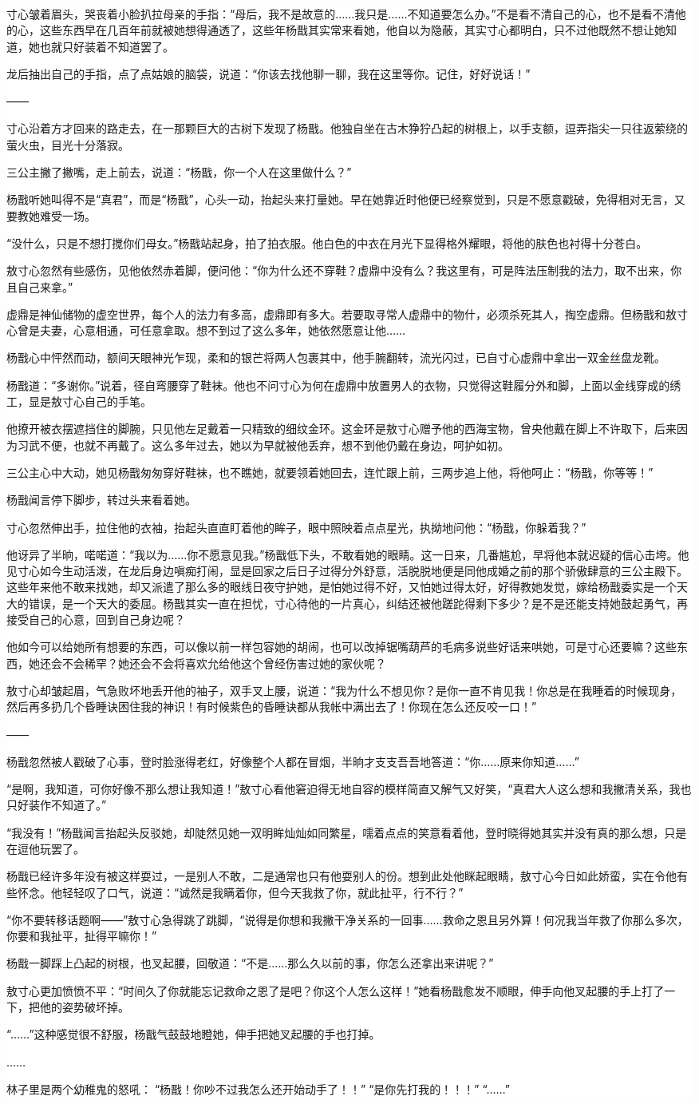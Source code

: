 寸心皱着眉头，哭丧着小脸扒拉母亲的手指：“母后，我不是故意的……我只是……不知道要怎么办。”不是看不清自己的心，也不是看不清他的心，这些东西早在几百年前就被她想得通透了，这些年杨戬其实常来看她，他自以为隐蔽，其实寸心都明白，只不过他既然不想让她知道，她也就只好装着不知道罢了。

龙后抽出自己的手指，点了点姑娘的脑袋，说道：“你该去找他聊一聊，我在这里等你。记住，好好说话！”

——

寸心沿着方才回来的路走去，在一那颗巨大的古树下发现了杨戬。他独自坐在古木狰狞凸起的树根上，以手支额，逗弄指尖一只往返萦绕的萤火虫，目光十分落寂。

三公主撇了撇嘴，走上前去，说道：“杨戬，你一个人在这里做什么？”

杨戬听她叫得不是“真君”，而是“杨戬”，心头一动，抬起头来打量她。早在她靠近时他便已经察觉到，只是不愿意戳破，免得相对无言，又要教她难受一场。

“没什么，只是不想打搅你们母女。”杨戬站起身，拍了拍衣服。他白色的中衣在月光下显得格外耀眼，将他的肤色也衬得十分苍白。

敖寸心忽然有些感伤，见他依然赤着脚，便问他：“你为什么还不穿鞋？虚鼎中没有么？我这里有，可是阵法压制我的法力，取不出来，你且自己来拿。”

虚鼎是神仙储物的虚空世界，每个人的法力有多高，虚鼎即有多大。若要取寻常人虚鼎中的物什，必须杀死其人，掏空虚鼎。但杨戬和敖寸心曾是夫妻，心意相通，可任意拿取。想不到过了这么多年，她依然愿意让他……

杨戬心中怦然而动，额间天眼神光乍现，柔和的银芒将两人包裹其中，他手腕翻转，流光闪过，已自寸心虚鼎中拿出一双金丝盘龙靴。

杨戬道：“多谢你。”说着，径自弯腰穿了鞋袜。他也不问寸心为何在虚鼎中放置男人的衣物，只觉得这鞋履分外和脚，上面以金线穿成的绣工，显是敖寸心自己的手笔。

他撩开被衣摆遮挡住的脚腕，只见他左足戴着一只精致的细纹金环。这金环是敖寸心赠予他的西海宝物，曾央他戴在脚上不许取下，后来因为习武不便，也就不再戴了。这么多年过去，她以为早就被他丢弃，想不到他仍戴在身边，呵护如初。

三公主心中大动，她见杨戬匆匆穿好鞋袜，也不瞧她，就要领着她回去，连忙跟上前，三两步追上他，将他呵止：“杨戬，你等等！”

杨戬闻言停下脚步，转过头来看着她。

寸心忽然伸出手，拉住他的衣袖，抬起头直直盯着他的眸子，眼中照映着点点星光，执拗地问他：“杨戬，你躲着我？”

他讶异了半晌，喏喏道：“我以为……你不愿意见我。”杨戬低下头，不敢看她的眼睛。这一日来，几番尴尬，早将他本就迟疑的信心击垮。他见寸心如今生动活泼，在龙后身边嗔痴打闹，显是回家之后日子过得分外舒意，活脱脱地便是同他成婚之前的那个骄傲肆意的三公主殿下。这些年来他不敢来找她，却又派遣了那么多的眼线日夜守护她，是怕她过得不好，又怕她过得太好，好得教她发觉，嫁给杨戬委实是一个天大的错误，是一个天大的委屈。杨戬其实一直在担忧，寸心待他的一片真心，纠结还被他蹉跎得剩下多少？是不是还能支持她鼓起勇气，再接受自己的心意，回到自己身边呢？

他如今可以给她所有想要的东西，可以像以前一样包容她的胡闹，也可以改掉锯嘴葫芦的毛病多说些好话来哄她，可是寸心还要嘛？这些东西，她还会不会稀罕？她还会不会将喜欢允给他这个曾经伤害过她的家伙呢？

敖寸心却皱起眉，气急败坏地丢开他的袖子，双手叉上腰，说道：“我为什么不想见你？是你一直不肯见我！你总是在我睡着的时候现身，然后再多扔几个昏睡诀困住我的神识！有时候紫色的昏睡诀都从我帐中满出去了！你现在怎么还反咬一口！”

——

杨戬忽然被人戳破了心事，登时脸涨得老红，好像整个人都在冒烟，半晌才支支吾吾地答道：“你……原来你知道……”

“是啊，我知道，可你好像不那么想让我知道！”敖寸心看他窘迫得无地自容的模样简直又解气又好笑，“真君大人这么想和我撇清关系，我也只好装作不知道了。”

“我没有！”杨戬闻言抬起头反驳她，却陡然见她一双明眸灿灿如同繁星，嚅着点点的笑意看着他，登时晓得她其实并没有真的那么想，只是在逗他玩罢了。

杨戬已经许多年没有被这样耍过，一是别人不敢，二是通常也只有他耍别人的份。想到此处他眯起眼睛，敖寸心今日如此娇蛮，实在令他有些怀念。他轻轻叹了口气，说道：“诚然是我瞒着你，但今天我救了你，就此扯平，行不行？”

“你不要转移话题啊——”敖寸心急得跳了跳脚，“说得是你想和我撇干净关系的一回事……救命之恩且另外算！何况我当年救了你那么多次，你要和我扯平，扯得平嘛你！”

杨戬一脚踩上凸起的树根，也叉起腰，回敬道：“不是……那么久以前的事，你怎么还拿出来讲呢？”

敖寸心更加愤愤不平：“时间久了你就能忘记救命之恩了是吧？你这个人怎么这样！”她看杨戬愈发不顺眼，伸手向他叉起腰的手上打了一下，把他的姿势破坏掉。

“……”这种感觉很不舒服，杨戬气鼓鼓地瞪她，伸手把她叉起腰的手也打掉。

……

林子里是两个幼稚鬼的怒吼：
“杨戬！你吵不过我怎么还开始动手了！！”
“是你先打我的！！！”
“……”

